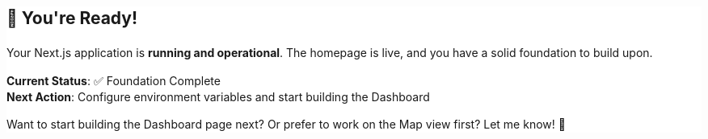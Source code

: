 
## 🎉 You're Ready!

Your Next.js application is **running and operational**. The homepage is live, and you have a solid foundation to build upon.

**Current Status**: ✅ Foundation Complete  
**Next Action**: Configure environment variables and start building the Dashboard

Want to start building the Dashboard page next? Or prefer to work on the Map view first? Let me know! 🚀
